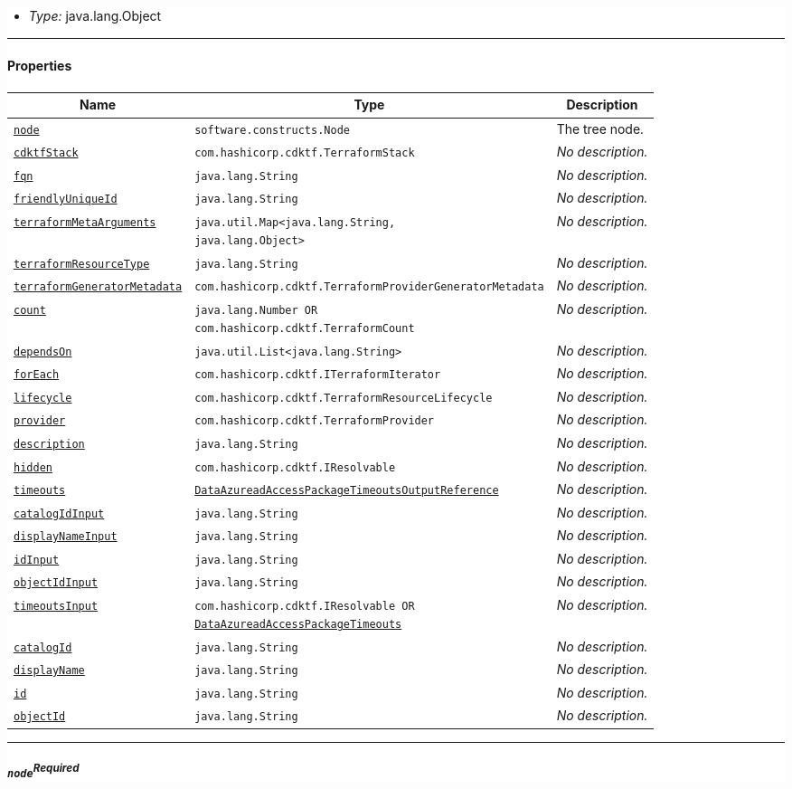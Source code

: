 - *Type:* java.lang.Object

---

#### Properties <a name="Properties" id="Properties"></a>

| **Name** | **Type** | **Description** |
| --- | --- | --- |
| <code><a href="#@cdktf/provider-azuread.dataAzureadAccessPackage.DataAzureadAccessPackage.property.node">node</a></code> | <code>software.constructs.Node</code> | The tree node. |
| <code><a href="#@cdktf/provider-azuread.dataAzureadAccessPackage.DataAzureadAccessPackage.property.cdktfStack">cdktfStack</a></code> | <code>com.hashicorp.cdktf.TerraformStack</code> | *No description.* |
| <code><a href="#@cdktf/provider-azuread.dataAzureadAccessPackage.DataAzureadAccessPackage.property.fqn">fqn</a></code> | <code>java.lang.String</code> | *No description.* |
| <code><a href="#@cdktf/provider-azuread.dataAzureadAccessPackage.DataAzureadAccessPackage.property.friendlyUniqueId">friendlyUniqueId</a></code> | <code>java.lang.String</code> | *No description.* |
| <code><a href="#@cdktf/provider-azuread.dataAzureadAccessPackage.DataAzureadAccessPackage.property.terraformMetaArguments">terraformMetaArguments</a></code> | <code>java.util.Map<java.lang.String, java.lang.Object></code> | *No description.* |
| <code><a href="#@cdktf/provider-azuread.dataAzureadAccessPackage.DataAzureadAccessPackage.property.terraformResourceType">terraformResourceType</a></code> | <code>java.lang.String</code> | *No description.* |
| <code><a href="#@cdktf/provider-azuread.dataAzureadAccessPackage.DataAzureadAccessPackage.property.terraformGeneratorMetadata">terraformGeneratorMetadata</a></code> | <code>com.hashicorp.cdktf.TerraformProviderGeneratorMetadata</code> | *No description.* |
| <code><a href="#@cdktf/provider-azuread.dataAzureadAccessPackage.DataAzureadAccessPackage.property.count">count</a></code> | <code>java.lang.Number OR com.hashicorp.cdktf.TerraformCount</code> | *No description.* |
| <code><a href="#@cdktf/provider-azuread.dataAzureadAccessPackage.DataAzureadAccessPackage.property.dependsOn">dependsOn</a></code> | <code>java.util.List<java.lang.String></code> | *No description.* |
| <code><a href="#@cdktf/provider-azuread.dataAzureadAccessPackage.DataAzureadAccessPackage.property.forEach">forEach</a></code> | <code>com.hashicorp.cdktf.ITerraformIterator</code> | *No description.* |
| <code><a href="#@cdktf/provider-azuread.dataAzureadAccessPackage.DataAzureadAccessPackage.property.lifecycle">lifecycle</a></code> | <code>com.hashicorp.cdktf.TerraformResourceLifecycle</code> | *No description.* |
| <code><a href="#@cdktf/provider-azuread.dataAzureadAccessPackage.DataAzureadAccessPackage.property.provider">provider</a></code> | <code>com.hashicorp.cdktf.TerraformProvider</code> | *No description.* |
| <code><a href="#@cdktf/provider-azuread.dataAzureadAccessPackage.DataAzureadAccessPackage.property.description">description</a></code> | <code>java.lang.String</code> | *No description.* |
| <code><a href="#@cdktf/provider-azuread.dataAzureadAccessPackage.DataAzureadAccessPackage.property.hidden">hidden</a></code> | <code>com.hashicorp.cdktf.IResolvable</code> | *No description.* |
| <code><a href="#@cdktf/provider-azuread.dataAzureadAccessPackage.DataAzureadAccessPackage.property.timeouts">timeouts</a></code> | <code><a href="#@cdktf/provider-azuread.dataAzureadAccessPackage.DataAzureadAccessPackageTimeoutsOutputReference">DataAzureadAccessPackageTimeoutsOutputReference</a></code> | *No description.* |
| <code><a href="#@cdktf/provider-azuread.dataAzureadAccessPackage.DataAzureadAccessPackage.property.catalogIdInput">catalogIdInput</a></code> | <code>java.lang.String</code> | *No description.* |
| <code><a href="#@cdktf/provider-azuread.dataAzureadAccessPackage.DataAzureadAccessPackage.property.displayNameInput">displayNameInput</a></code> | <code>java.lang.String</code> | *No description.* |
| <code><a href="#@cdktf/provider-azuread.dataAzureadAccessPackage.DataAzureadAccessPackage.property.idInput">idInput</a></code> | <code>java.lang.String</code> | *No description.* |
| <code><a href="#@cdktf/provider-azuread.dataAzureadAccessPackage.DataAzureadAccessPackage.property.objectIdInput">objectIdInput</a></code> | <code>java.lang.String</code> | *No description.* |
| <code><a href="#@cdktf/provider-azuread.dataAzureadAccessPackage.DataAzureadAccessPackage.property.timeoutsInput">timeoutsInput</a></code> | <code>com.hashicorp.cdktf.IResolvable OR <a href="#@cdktf/provider-azuread.dataAzureadAccessPackage.DataAzureadAccessPackageTimeouts">DataAzureadAccessPackageTimeouts</a></code> | *No description.* |
| <code><a href="#@cdktf/provider-azuread.dataAzureadAccessPackage.DataAzureadAccessPackage.property.catalogId">catalogId</a></code> | <code>java.lang.String</code> | *No description.* |
| <code><a href="#@cdktf/provider-azuread.dataAzureadAccessPackage.DataAzureadAccessPackage.property.displayName">displayName</a></code> | <code>java.lang.String</code> | *No description.* |
| <code><a href="#@cdktf/provider-azuread.dataAzureadAccessPackage.DataAzureadAccessPackage.property.id">id</a></code> | <code>java.lang.String</code> | *No description.* |
| <code><a href="#@cdktf/provider-azuread.dataAzureadAccessPackage.DataAzureadAccessPackage.property.objectId">objectId</a></code> | <code>java.lang.String</code> | *No description.* |

---

##### `node`<sup>Required</sup> <a name="node" id="@cdktf/provider-azuread.dataAzureadAccessPackage.DataAzureadAccessPackage.property.node"></a>

